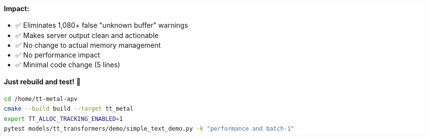 **Impact:**
- ✅ Eliminates 1,080+ false "unknown buffer" warnings
- ✅ Makes server output clean and actionable
- ✅ No change to actual memory management
- ✅ No performance impact
- ✅ Minimal code change (5 lines)

**Just rebuild and test!** 🚀

```bash
cd /home/tt-metal-apv
cmake --build build --target tt_metal
export TT_ALLOC_TRACKING_ENABLED=1
pytest models/tt_transformers/demo/simple_text_demo.py -k "performance and batch-1"
```
